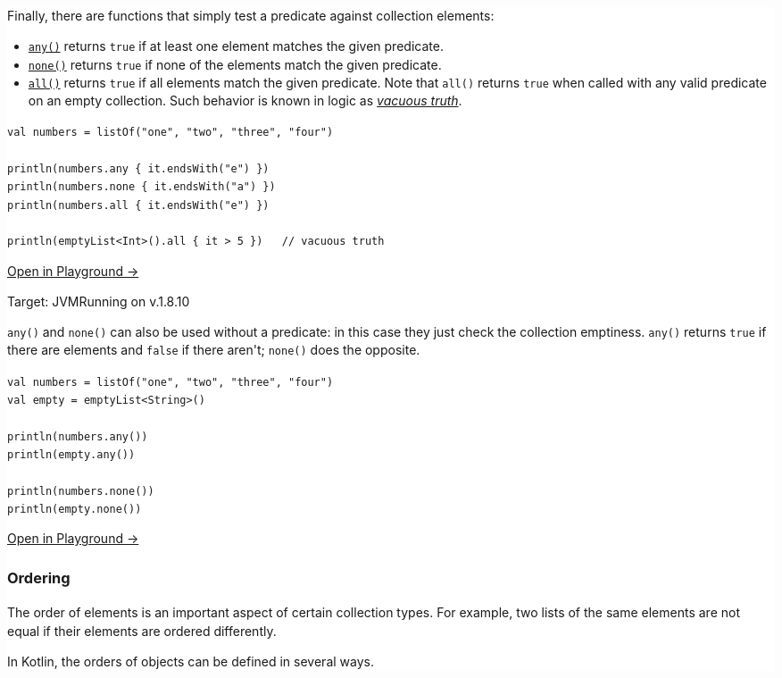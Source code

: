 Finally, there are functions that simply test a predicate against collection elements:

- [`any()`](https://kotlinlang.org/api/latest/jvm/stdlib/kotlin.collections/any.html) returns `true` if at least one element matches the given predicate.
- [`none()`](https://kotlinlang.org/api/latest/jvm/stdlib/kotlin.collections/none.html) returns `true` if none of the elements match the given predicate.
- [`all()`](https://kotlinlang.org/api/latest/jvm/stdlib/kotlin.collections/all.html) returns `true` if all elements match the given predicate. Note that `all()` returns `true` when called with any valid predicate on an empty collection. Such behavior is known in logic as *[vacuous truth](https://en.wikipedia.org/wiki/Vacuous_truth)*.

```
val numbers = listOf("one", "two", "three", "four")

println(numbers.any { it.endsWith("e") })
println(numbers.none { it.endsWith("a") })
println(numbers.all { it.endsWith("e") })

println(emptyList<Int>().all { it > 5 })   // vacuous truth
```

[Open in Playground →](https://play.kotlinlang.org/editor/v1/N4Igxg9gJgpiBcIBmBXAdgAgLYEMCWaAFAJQbAA6alGNGAbjgDYZopYBGMATgM4YC8GRnh4AXAPJJC5EBDQwZAGgwzRAdwhKVIUQAsuMBSGUykEFFxnFK1WgAcuBUYyKsO3HgDocaAJ5kMPFFPGDQoHgB1IN1pECNSAF9rTHtHNGdXNk5eTzQ5GACgkLDI6NicKwwk2xoHJxdCN2yvJmZgQODQ8Ki9WPiq5JqMOvSGmCw7UV8AGRFRAB4ASXSAPhJvRjaOjBWMAFYB2gB6I%2FocMBRzPlEuFD0bNATjHRwuAHMYUQAFRhxRMy4WAQIAAVjgGM9IBM8IxuAA1Dx4OTAgCMngAHJ4UQAGEAJIA%3D)

Target: JVMRunning on v.1.8.10

`any()` and `none()` can also be used without a predicate: in this case they just check the collection emptiness. `any()` returns `true` if there are elements and `false` if there aren't; `none()` does the opposite.

```
val numbers = listOf("one", "two", "three", "four")
val empty = emptyList<String>()

println(numbers.any())
println(empty.any())

println(numbers.none())
println(empty.none())
```

[Open in Playground →](https://play.kotlinlang.org/editor/v1/N4Igxg9gJgpiBcIBmBXAdgAgLYEMCWaAFAJQbAA6alGNGAbjgDYZopYBGMATgM4YC8GRnh4AXAPJJC5EBDQwZAGgwzRAdwhKVIUQAsuMBSGUykEFFxnFqtBsxhYADqICeAjA%2BcuAMiNEAeAGVRLgIAcwA%2BEkobGkdQtFFGIlYObh4AOhw0FxJrTFp4giSiT1csnLzYlQK4hJLCVM5eDLQ5GCrajCLE5MIyl1b2zsoAX2MdHC4wmFEABUYcUTMuLAQQACscBgnIJzxGbgA1dLw5dYBGDIAODIuABhBRoA)

### Ordering﻿

The order of elements is an important aspect of certain collection types. For example, two lists of the same elements are not equal if their elements are ordered differently.

In Kotlin, the orders of objects can be defined in several ways.
